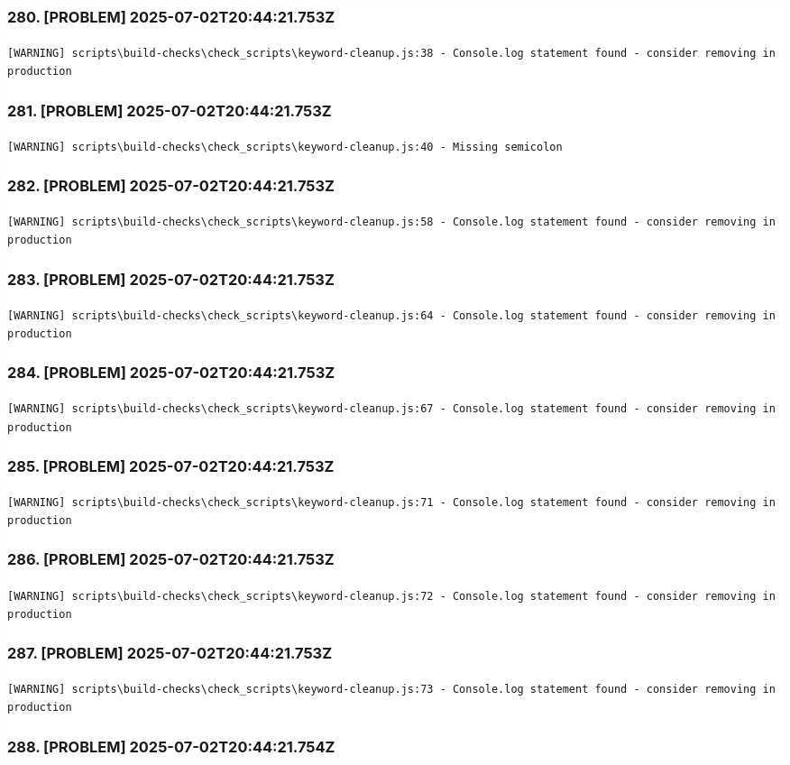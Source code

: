### 280. [PROBLEM] 2025-07-02T20:44:21.753Z

```
[WARNING] scripts\build-checks\check_scripts\keyword-cleanup.js:38 - Console.log statement found - consider removing in production
```

### 281. [PROBLEM] 2025-07-02T20:44:21.753Z

```
[WARNING] scripts\build-checks\check_scripts\keyword-cleanup.js:40 - Missing semicolon
```

### 282. [PROBLEM] 2025-07-02T20:44:21.753Z

```
[WARNING] scripts\build-checks\check_scripts\keyword-cleanup.js:58 - Console.log statement found - consider removing in production
```

### 283. [PROBLEM] 2025-07-02T20:44:21.753Z

```
[WARNING] scripts\build-checks\check_scripts\keyword-cleanup.js:64 - Console.log statement found - consider removing in production
```

### 284. [PROBLEM] 2025-07-02T20:44:21.753Z

```
[WARNING] scripts\build-checks\check_scripts\keyword-cleanup.js:67 - Console.log statement found - consider removing in production
```

### 285. [PROBLEM] 2025-07-02T20:44:21.753Z

```
[WARNING] scripts\build-checks\check_scripts\keyword-cleanup.js:71 - Console.log statement found - consider removing in production
```

### 286. [PROBLEM] 2025-07-02T20:44:21.753Z

```
[WARNING] scripts\build-checks\check_scripts\keyword-cleanup.js:72 - Console.log statement found - consider removing in production
```

### 287. [PROBLEM] 2025-07-02T20:44:21.753Z

```
[WARNING] scripts\build-checks\check_scripts\keyword-cleanup.js:73 - Console.log statement found - consider removing in production
```

### 288. [PROBLEM] 2025-07-02T20:44:21.754Z

